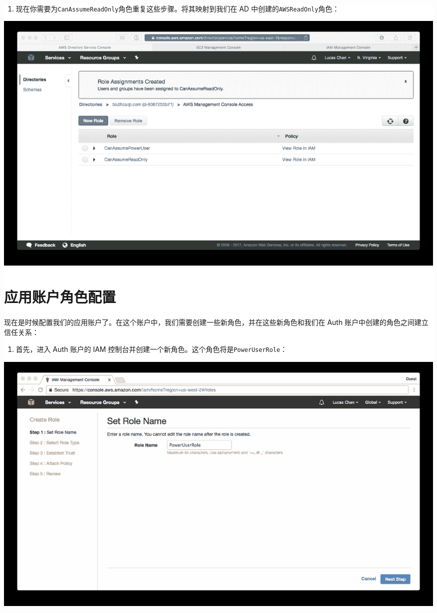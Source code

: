 1.  现在你需要为`CanAssumeReadOnly`角色重复这些步骤。将其映射到我们在 AD 中创建的`AWSReadOnly`角色：

![](img/image_08_020.png)

# 应用账户角色配置

现在是时候配置我们的应用账户了。在这个账户中，我们需要创建一些新角色，并在这些新角色和我们在 Auth 账户中创建的角色之间建立信任关系：

1.  首先，进入 Auth 账户的 IAM 控制台并创建一个新角色。这个角色将是`PowerUserRole`：

![](img/image_08_021.png)
